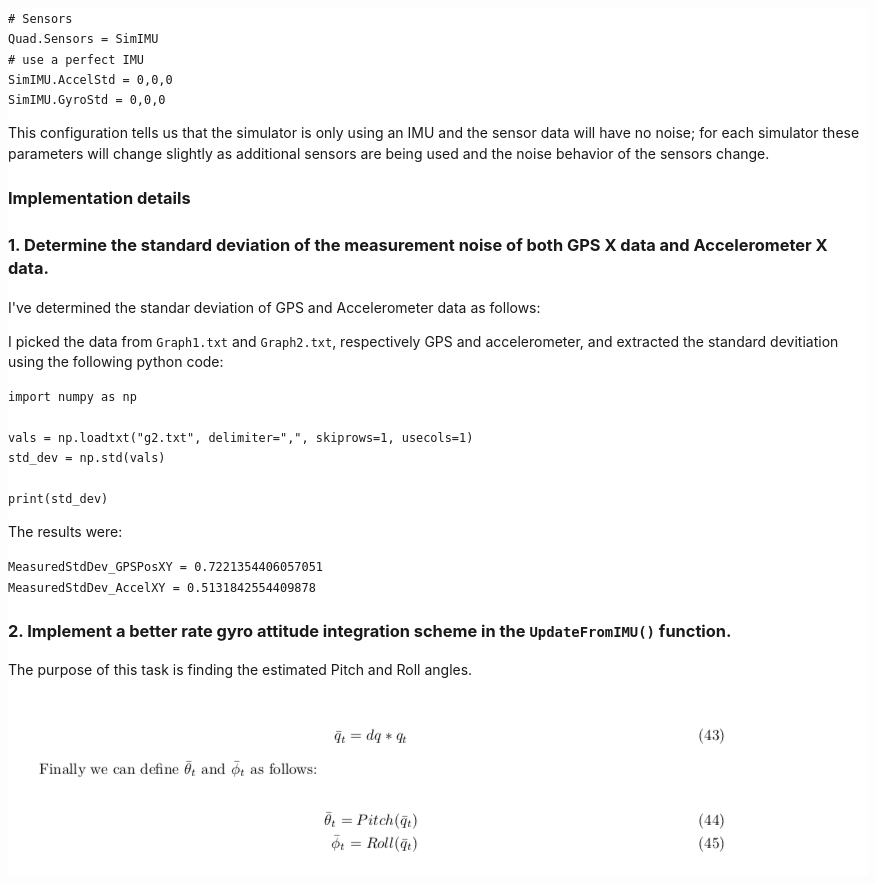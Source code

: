 ```
# Sensors
Quad.Sensors = SimIMU
# use a perfect IMU
SimIMU.AccelStd = 0,0,0
SimIMU.GyroStd = 0,0,0
```

This configuration tells us that the simulator is only using an IMU and the sensor data will have no noise; for each simulator these parameters will change slightly as additional sensors are being used and the noise behavior of the sensors change.

### Implementation details

### 1. Determine the standard deviation of the measurement noise of both GPS X data and Accelerometer X data. 

I've determined the standar deviation of GPS and Accelerometer data as follows: 

I picked the data from `Graph1.txt` and `Graph2.txt`, respectively GPS and accelerometer, and extracted the standard devitiation using the following python code:

```
import numpy as np

vals = np.loadtxt("g2.txt", delimiter=",", skiprows=1, usecols=1)
std_dev = np.std(vals)

print(std_dev)

```

The results were:

```
MeasuredStdDev_GPSPosXY = 0.7221354406057051
MeasuredStdDev_AccelXY = 0.5131842554409878
```

### 2. Implement a better rate gyro attitude integration scheme in the `UpdateFromIMU()` function.

The purpose of this task is finding the estimated Pitch and Roll angles.

![img](./media/nonlinearcomplementary.png)
